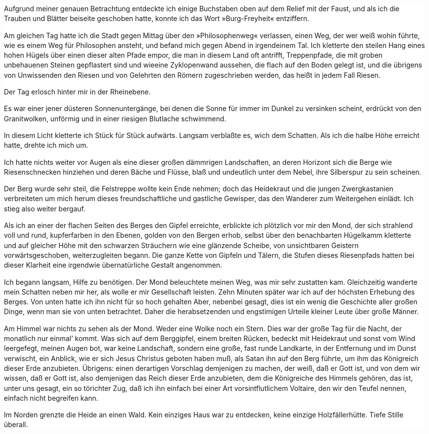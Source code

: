 Aufgrund meiner genauen Betrachtung entdeckte ich einige Buchstaben oben auf dem Relief mit der Faust, und als ich die Trauben und Blätter beiseite geschoben hatte, konnte ich das Wort »Burg-Freyheit« entziffern.

Am gleichen Tag hatte ich die Stadt gegen Mittag über den »Philosophenweg« verlassen, einen Weg, der wer weiß wohin führte, wie es einem Weg für Philosophen ansteht, und befand mich gegen Abend in irgendeinem Tal. Ich kletterte den steilen Hang eines hohen Hügels über einen dieser alten Pfade empor, die man in diesem Land oft antrifft, Treppenpfade, die mit groben unbehauenen Steinen gepflastert sind und wieeine Zyklopenwand aussehen, die flach auf den Boden gelegt ist, und die übrigens von Unwissenden den Riesen und von Gelehrten den Römern zugeschrieben werden, das heißt in jedem Fall Riesen.

Der Tag erlosch hinter mir in der Rheinebene.

Es war einer jener düsteren Sonnenuntergänge, bei denen die Sonne für immer im Dunkel zu versinken scheint, erdrückt von den Granitwolken, unförmig und in einer riesigen Blutlache schwimmend.

In diesem Licht kletterte ich Stück für Stück aufwärts. Langsam verblaßte es, wich dem Schatten. Als ich die halbe Höhe erreicht hatte, drehte ich mich um.

Ich hatte nichts weiter vor Augen als eine dieser großen dämmrigen Landschaften, an deren Horizont sich die Berge wie Riesenschnecken hinziehen und deren Bäche und Flüsse, blaß und undeutlich unter dem Nebel, ihre Silberspur zu sein scheinen.

Der Berg wurde sehr steil, die Felstreppe wollte kein Ende nehmen; doch das Heidekraut und die jungen Zwergkastanien verbreiteten um mich herum dieses freundschaftliche und gastliche Gewisper, das den Wanderer zum Weitergehen einlädt. Ich stieg also weiter bergauf.

Als ich an einer der flachen Seiten des Berges den Gipfel erreichte, erblickte ich plötzlich vor mir den Mond, der sich strahlend voll und rund, kupferfarben in den Ebenen, golden von den Bergen erhob, selbst über den benachbarten Hügelkamm kletterte und auf gleicher Höhe mit den schwarzen Sträuchern wie eine glänzende Scheibe, von unsichtbaren Geistern vorwärtsgeschoben, weiterzugleiten begann. Die ganze Kette von Gipfeln und Tälern, die Stufen dieses Riesenpfads hatten bei dieser Klarheit eine irgendwie übernatürliche Gestalt angenommen.

Ich begann langsam, Hilfe zu benötigen. Der Mond beleuchtete meinen Weg, was mir sehr zustatten kam. Gleichzeitig wanderte mein Schatten neben mir her, als wolle er mir Gesellschaft leisten. Zehn Minuten später war ich auf der höchsten Erhebung des Berges. Von unten hatte ich ihn nicht für so hoch gehalten Aber, nebenbei gesagt, dies ist ein wenig die Geschichte aller großen Dinge, wenn man sie von unten betrachtet. Daher die herabsetzenden und engstimigen Urteile kleiner Leute über große Männer.

Am Himmel war nichts zu sehen als der Mond. Weder eine Wolke noch ein Stern. Dies war der große Tag für die Nacht, der monatlich nur einmal’ kommt. Was sich auf dem Berggipfel, einem breiten Rücken, bedeckt mit Heidekraut und sonst vom Wind leergefegt, meinen Augen bot, war keine Landschaft, sondern eine große, fast runde Landkarte, in der Entfernung und im Dunst verwischt, ein Anblick, wie er sich Jesus Christus geboten haben muß, als Satan ihn auf den Berg führte, um ihm das Königreich dieser Erde anzubieten. Übrigens: einen derartigen Vorschlag demjenigen zu machen, der weiß, daß er Gott ist, und von dem wir wissen, daß er Gott ist, also demjenigen das Reich dieser Erde anzubieten, dem die Königreiche des Himmels gehören, das ist, unter uns gesagt, ein so törichter Zug, daß ich ihn einfach bei einer Art vorsintflutlichem Voltaire, den wir den Teufel nennen, einfach nicht begreifen kann.

Im Norden grenzte die Heide an einen Wald. Kein einziges Haus war zu entdecken, keine einzige Holzfällerhütte. Tiefe Stille überall.
